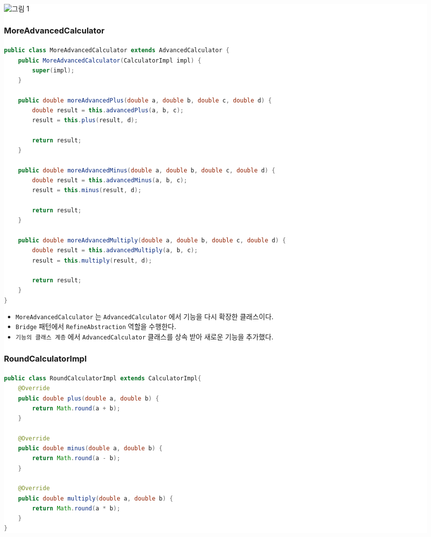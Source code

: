 ![그림 1]({{site.baseurl}}/img/designpattern/2/concept_bridge_3.png)

### MoreAdvancedCalculator

```java
public class MoreAdvancedCalculator extends AdvancedCalculator {
    public MoreAdvancedCalculator(CalculatorImpl impl) {
        super(impl);
    }

    public double moreAdvancedPlus(double a, double b, double c, double d) {
        double result = this.advancedPlus(a, b, c);
        result = this.plus(result, d);

        return result;
    }

    public double moreAdvancedMinus(double a, double b, double c, double d) {
        double result = this.advancedMinus(a, b, c);
        result = this.minus(result, d);

        return result;
    }

    public double moreAdvancedMultiply(double a, double b, double c, double d) {
        double result = this.advancedMultiply(a, b, c);
        result = this.multiply(result, d);

        return result;
    }
}
```  

- `MoreAdvancedCalculator` 는 `AdvancedCalculator` 에서 기능을 다시 확장한 클래스이다.
- `Bridge` 패턴에서 `RefineAbstraction` 역할을 수행한다.
- `기능의 클래스 계층` 에서 `AdvancedCalculator` 클래스를 상속 받아 새로운 기능을 추가했다.

### RoundCalculatorImpl

```java
public class RoundCalculatorImpl extends CalculatorImpl{
    @Override
    public double plus(double a, double b) {
        return Math.round(a + b);
    }

    @Override
    public double minus(double a, double b) {
        return Math.round(a - b);
    }

    @Override
    public double multiply(double a, double b) {
        return Math.round(a * b);
    }
}
```  
